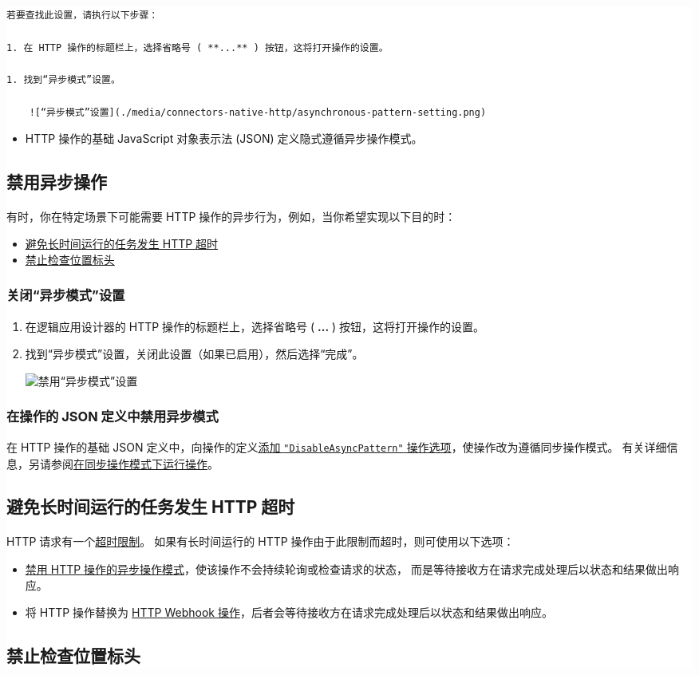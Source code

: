     若要查找此设置，请执行以下步骤：

    1. 在 HTTP 操作的标题栏上，选择省略号 ( **...** ) 按钮，这将打开操作的设置。

    1. 找到“异步模式”设置。

        ![“异步模式”设置](./media/connectors-native-http/asynchronous-pattern-setting.png)

* HTTP 操作的基础 JavaScript 对象表示法 (JSON) 定义隐式遵循异步操作模式。

<a name="disable-asynchronous-operations"></a>

## <a name="disable-asynchronous-operations"></a>禁用异步操作

有时，你在特定场景下可能需要 HTTP 操作的异步行为，例如，当你希望实现以下目的时：

* [避免长时间运行的任务发生 HTTP 超时](#avoid-http-timeouts)
* [禁止检查位置标头](#disable-location-header-check)

<a name="turn-off-asynchronous-pattern-setting"></a>

### <a name="turn-off-asynchronous-pattern-setting"></a>关闭“异步模式”设置

1. 在逻辑应用设计器的 HTTP 操作的标题栏上，选择省略号 ( **...** ) 按钮，这将打开操作的设置。

1. 找到“异步模式”设置，关闭此设置（如果已启用），然后选择“完成”。

    ![禁用“异步模式”设置](./media/connectors-native-http/disable-asynchronous-pattern-setting.png)

<a name="add-disable-async-pattern-option"></a>

### <a name="disable-asynchronous-pattern-in-actions-json-definition"></a>在操作的 JSON 定义中禁用异步模式

在 HTTP 操作的基础 JSON 定义中，向操作的定义[添加 `"DisableAsyncPattern"` 操作选项](../logic-apps/logic-apps-workflow-actions-triggers.md#operation-options)，使操作改为遵循同步操作模式。 有关详细信息，另请参阅[在同步操作模式下运行操作](../logic-apps/logic-apps-workflow-actions-triggers.md#disable-asynchronous-pattern)。

<a name="avoid-http-timeouts"></a>

## <a name="avoid-http-timeouts-for-long-running-tasks"></a>避免长时间运行的任务发生 HTTP 超时

HTTP 请求有一个[超时限制](../logic-apps/logic-apps-limits-and-config.md#http-limits)。 如果有长时间运行的 HTTP 操作由于此限制而超时，则可使用以下选项：

* [禁用 HTTP 操作的异步操作模式](#disable-asynchronous-operations)，使该操作不会持续轮询或检查请求的状态， 而是等待接收方在请求完成处理后以状态和结果做出响应。

* 将 HTTP 操作替换为 [HTTP Webhook 操作](../connectors/connectors-native-webhook.md)，后者会等待接收方在请求完成处理后以状态和结果做出响应。

<a name="disable-location-header-check"></a>

## <a name="disable-checking-location-headers"></a>禁止检查位置标头
